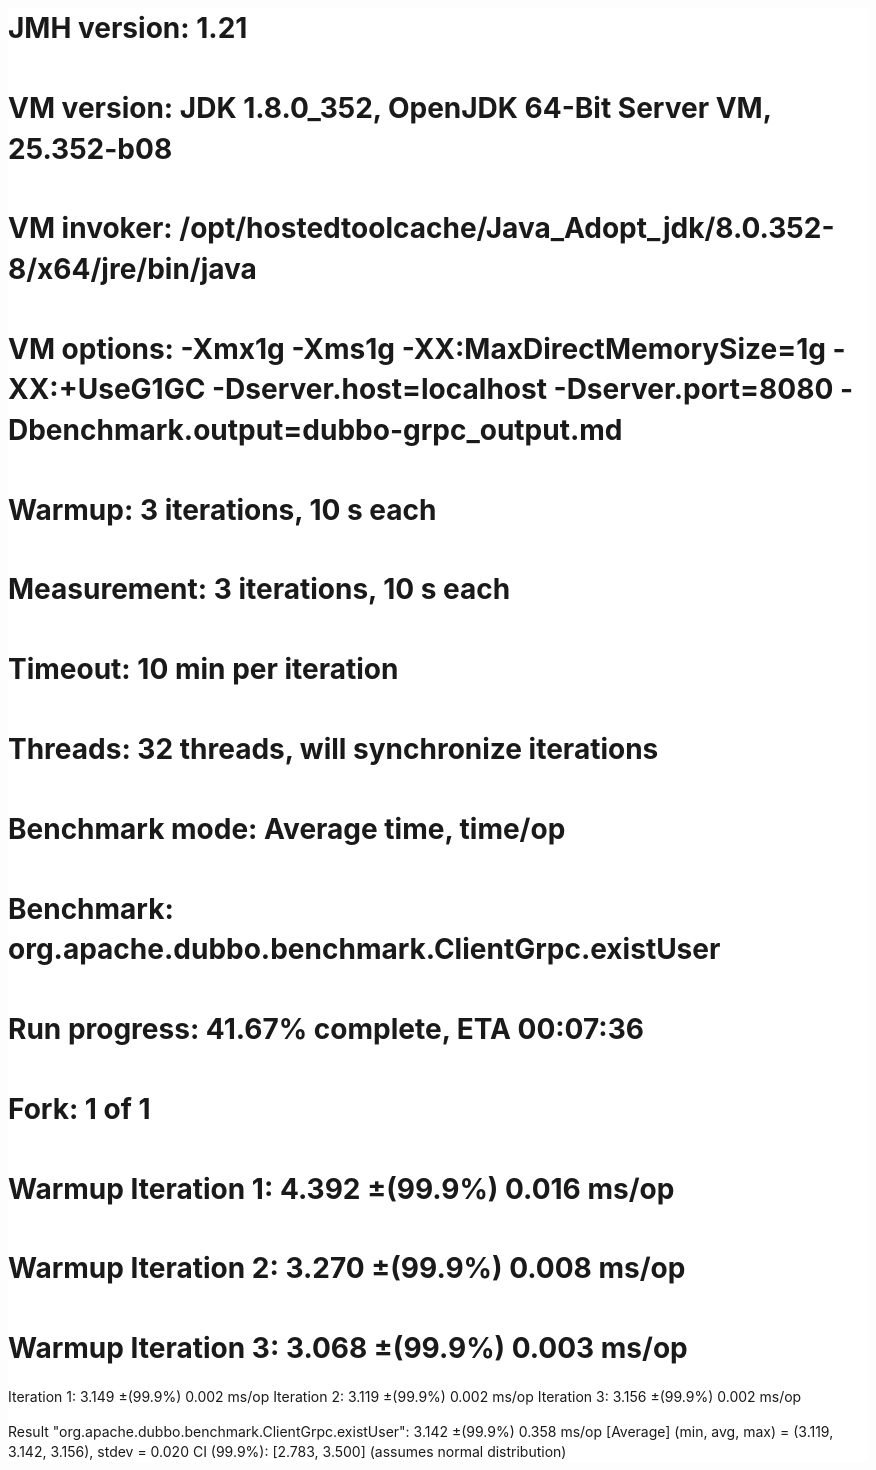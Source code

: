 
# JMH version: 1.21
# VM version: JDK 1.8.0_352, OpenJDK 64-Bit Server VM, 25.352-b08
# VM invoker: /opt/hostedtoolcache/Java_Adopt_jdk/8.0.352-8/x64/jre/bin/java
# VM options: -Xmx1g -Xms1g -XX:MaxDirectMemorySize=1g -XX:+UseG1GC -Dserver.host=localhost -Dserver.port=8080 -Dbenchmark.output=dubbo-grpc_output.md
# Warmup: 3 iterations, 10 s each
# Measurement: 3 iterations, 10 s each
# Timeout: 10 min per iteration
# Threads: 32 threads, will synchronize iterations
# Benchmark mode: Average time, time/op
# Benchmark: org.apache.dubbo.benchmark.ClientGrpc.existUser

# Run progress: 41.67% complete, ETA 00:07:36
# Fork: 1 of 1
# Warmup Iteration   1: 4.392 ±(99.9%) 0.016 ms/op
# Warmup Iteration   2: 3.270 ±(99.9%) 0.008 ms/op
# Warmup Iteration   3: 3.068 ±(99.9%) 0.003 ms/op
Iteration   1: 3.149 ±(99.9%) 0.002 ms/op
Iteration   2: 3.119 ±(99.9%) 0.002 ms/op
Iteration   3: 3.156 ±(99.9%) 0.002 ms/op


Result "org.apache.dubbo.benchmark.ClientGrpc.existUser":
  3.142 ±(99.9%) 0.358 ms/op [Average]
  (min, avg, max) = (3.119, 3.142, 3.156), stdev = 0.020
  CI (99.9%): [2.783, 3.500] (assumes normal distribution)
